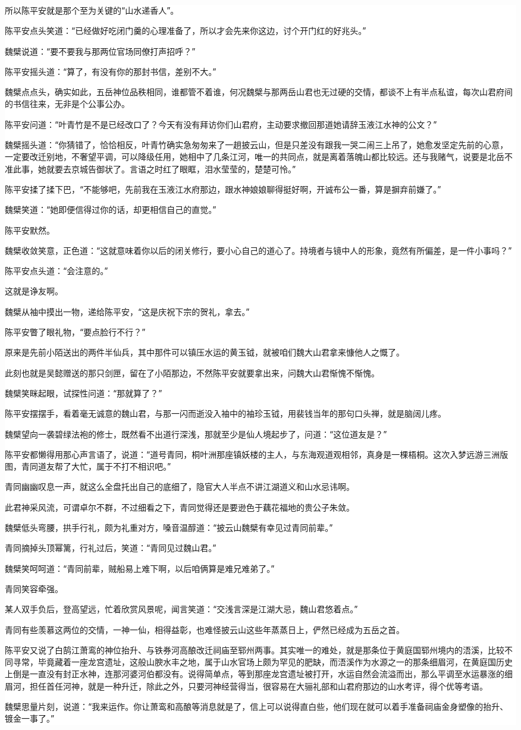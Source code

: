    所以陈平安就是那个至为关键的“山水递香人”。

   陈平安点头笑道：“已经做好吃闭门羹的心理准备了，所以才会先来你这边，讨个开门红的好兆头。”

   魏檗说道：“要不要我与那两位官场同僚打声招呼？”

   陈平安摇头道：“算了，有没有你的那封书信，差别不大。”

   魏檗点点头，确实如此，五岳神位品秩相同，谁都管不着谁，何况魏檗与那两岳山君也无过硬的交情，都谈不上有半点私谊，每次山君府间的书信往来，无非是个公事公办。

   陈平安问道：“叶青竹是不是已经改口了？今天有没有拜访你们山君府，主动要求撤回那道她请辞玉液江水神的公文？”

   魏檗摇头道：“你猜错了，恰恰相反，叶青竹确实急匆匆来了一趟披云山，但是只差没有跟我一哭二闹三上吊了，她愈发坚定先前的心意，一定要改迁别地，不奢望平调，可以降级任用，她相中了几条江河，唯一的共同点，就是离着落魄山都比较远。还与我赌气，说要是北岳不准此事，她就要去京城告御状了。言语之时红了眼眶，泪水莹莹的，楚楚可怜。”

   陈平安揉了揉下巴，“不能够吧，先前我在玉液江水府那边，跟水神娘娘聊得挺好啊，开诚布公一番，算是摒弃前嫌了。”

   魏檗笑道：“她即便信得过你的话，却更相信自己的直觉。”

   陈平安默然。

   魏檗收敛笑意，正色道：“这就意味着你以后的闭关修行，要小心自己的道心了。持境者与镜中人的形象，竟然有所偏差，是一件小事吗？”

   陈平安点头道：“会注意的。”

   这就是诤友啊。

   魏檗从袖中摸出一物，递给陈平安，“这是庆祝下宗的贺礼，拿去。”

   陈平安瞥了眼礼物，“要点脸行不行？”

   原来是先前小陌送出的两件半仙兵，其中那件可以镇压水运的黄玉钺，就被咱们魏大山君拿来慷他人之慨了。

   此刻也就是吴懿赠送的那只剑匣，留在了小陌那边，不然陈平安就要拿出来，问魏大山君惭愧不惭愧。

   魏檗笑眯起眼，试探性问道：“那就算了？”

   陈平安摆摆手，看着毫无诚意的魏山君，与那一闪而逝没入袖中的袖珍玉钺，用裴钱当年的那句口头禅，就是脑阔儿疼。

   魏檗望向一袭碧绿法袍的修士，既然看不出道行深浅，那就至少是仙人境起步了，问道：“这位道友是？”

   陈平安都懒得用那心声言语了，说道：“道号青同，桐叶洲那座镇妖楼的主人，与东海观道观相邻，真身是一棵梧桐。这次入梦远游三洲版图，青同道友帮了大忙，属于不打不相识吧。”

   青同幽幽叹息一声，就这么全盘托出自己的底细了，隐官大人半点不讲江湖道义和山水忌讳啊。

   此君神采风流，可谓卓尔不群，不过细看之下，青同觉得还是要逊色于藕花福地的贵公子朱敛。

   魏檗低头弯腰，拱手行礼，颇为礼重对方，嗓音温醇道：“披云山魏檗有幸见过青同前辈。”

   青同摘掉头顶幂篱，行礼过后，笑道：“青同见过魏山君。”

   魏檗笑呵呵道：“青同前辈，贼船易上难下啊，以后咱俩算是难兄难弟了。”

   青同笑容牵强。

   某人双手负后，登高望远，忙着欣赏风景呢，闻言笑道：“交浅言深是江湖大忌，魏山君悠着点。”

   青同有些羡慕这两位的交情，一神一仙，相得益彰，也难怪披云山这些年蒸蒸日上，俨然已经成为五岳之首。

   陈平安又说了白鹄江萧鸾的神位抬升、与铁券河高酿改迁祠庙至郓州两事。其实唯一的难处，就是那条位于黄庭国郓州境内的浯溪，比较不同寻常，毕竟藏着一座龙宫遗址，这般山腴水丰之地，属于山水官场上颇为罕见的肥缺，而浯溪作为水源之一的那条细眉河，在黄庭国历史上倒是一直没有封正水神，连那河婆河伯都没有。说得简单点，等到那座龙宫遗址被打开，水运自然会流溢而出，那么平调至水运暴涨的细眉河，担任首任河神，就是一种升迁，除此之外，只要河神经营得当，很容易在大骊礼部和山君府那边的山水考评，得个优等考语。

   魏檗思量片刻，说道：“我来运作。你让萧鸾和高酿等消息就是了，信上可以说得直白些，他们现在就可以着手准备祠庙金身塑像的抬升、镀金一事了。”
